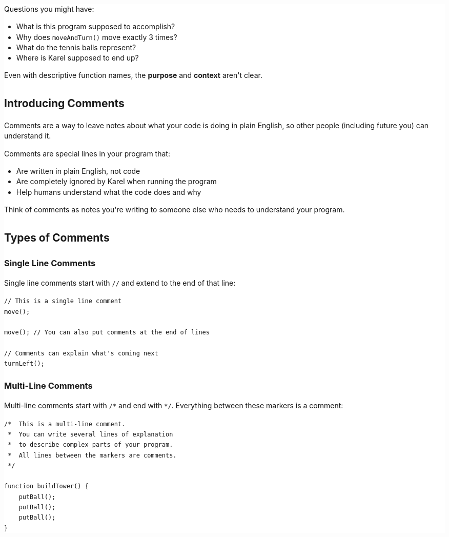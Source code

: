 Questions you might have:
- What is this program supposed to accomplish?
- Why does `moveAndTurn()` move exactly 3 times?
- What do the tennis balls represent?
- Where is Karel supposed to end up?

Even with descriptive function names, the **purpose** and **context** aren't clear.

## Introducing Comments

Comments are a way to leave notes about what your code is doing in plain English, so other people (including future you) can understand it.

Comments are special lines in your program that:
- Are written in plain English, not code
- Are completely ignored by Karel when running the program
- Help humans understand what the code does and why

Think of comments as notes you're writing to someone else who needs to understand your program.

## Types of Comments

### Single Line Comments

Single line comments start with `//` and extend to the end of that line:

```
// This is a single line comment
move();

move(); // You can also put comments at the end of lines

// Comments can explain what's coming next
turnLeft();
```

### Multi-Line Comments

Multi-line comments start with `/*` and end with `*/`. Everything between these markers is a comment:

```
/*  This is a multi-line comment.
 *  You can write several lines of explanation
 *  to describe complex parts of your program.
 *  All lines between the markers are comments.
 */

function buildTower() {
    putBall();
    putBall();
    putBall();
}
```
